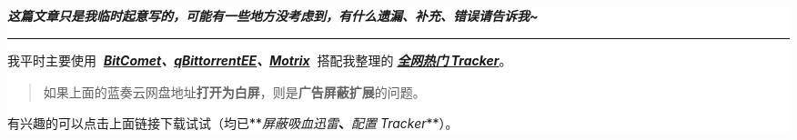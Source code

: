 **_这篇文章只是我临时起意写的，可能有一些地方没考虑到，有什么遗漏、补充、错误请告诉我~_**

---

我平时主要使用  **_[BitComet](https://pan.lanpw.com/b073c7g4f)、[qBittorrentEE](https://pan.lanpw.com/b073dnr7g)、[Motrix](https://motrix.app/)_**  搭配我整理的 **_[全网热门 Tracker](https://trackerslist.com/#/zh)_**。

> 如果上面的蓝奏云网盘地址**打开为白屏**，则是**广告屏蔽扩展**的问题。

有兴趣的可以点击上面链接下载试试（均已**_屏蔽吸血迅雷_**、**_配置 Tracker_**）。
